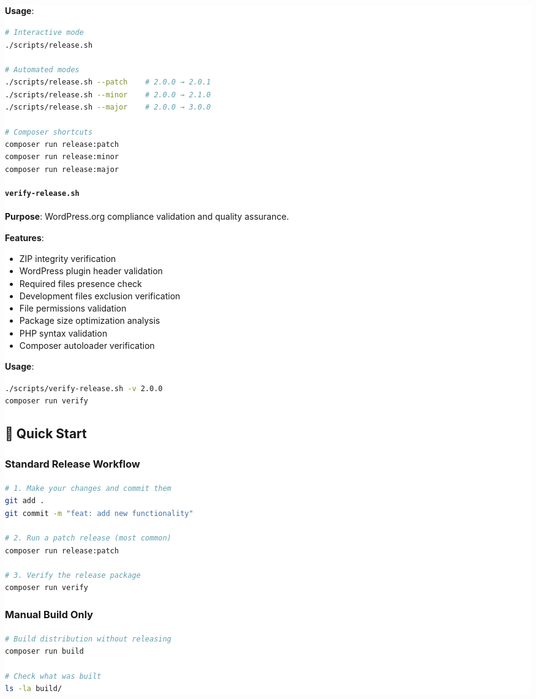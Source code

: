 **Usage**:
```bash
# Interactive mode
./scripts/release.sh

# Automated modes
./scripts/release.sh --patch    # 2.0.0 → 2.0.1
./scripts/release.sh --minor    # 2.0.0 → 2.1.0
./scripts/release.sh --major    # 2.0.0 → 3.0.0

# Composer shortcuts
composer run release:patch
composer run release:minor
composer run release:major
```

#### `verify-release.sh`
**Purpose**: WordPress.org compliance validation and quality assurance.

**Features**:
- ZIP integrity verification
- WordPress plugin header validation
- Required files presence check
- Development files exclusion verification
- File permissions validation
- Package size optimization analysis
- PHP syntax validation
- Composer autoloader verification

**Usage**:
```bash
./scripts/verify-release.sh -v 2.0.0
composer run verify
```

## 🚀 Quick Start

### Standard Release Workflow
```bash
# 1. Make your changes and commit them
git add .
git commit -m "feat: add new functionality"

# 2. Run a patch release (most common)
composer run release:patch

# 3. Verify the release package
composer run verify
```

### Manual Build Only
```bash
# Build distribution without releasing
composer run build

# Check what was built
ls -la build/
```
